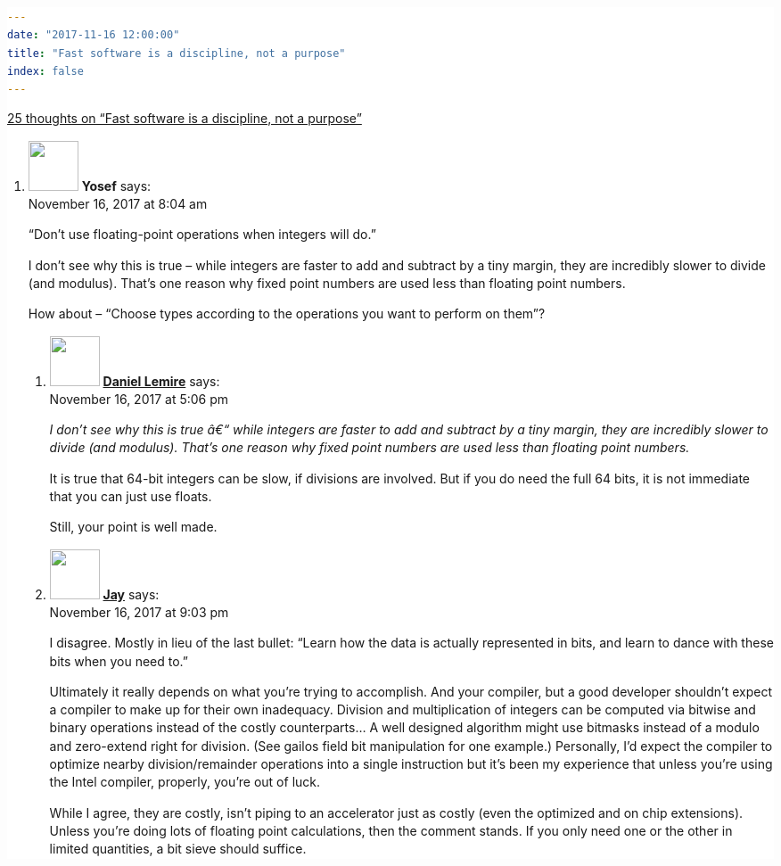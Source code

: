 ```yaml
---
date: "2017-11-16 12:00:00"
title: "Fast software is a discipline, not a purpose"
index: false
---
```


[25 thoughts on &ldquo;Fast software is a discipline, not a purpose&rdquo;](/lemire/blog/2017/11-16-fast-software-is-a-discipline-not-a-purpose)

<ol class="comment-list">
<li id="comment-291486" class="comment even thread-even depth-1 parent">
<div class="comment-author vcard">
<img alt src="https://secure.gravatar.com/avatar/6d5b2bd9dccd6a06f98e0ce8eba71328?s=56&#038;d=mm&#038;r=g" srcset="https://secure.gravatar.com/avatar/6d5b2bd9dccd6a06f98e0ce8eba71328?s=112&#038;d=mm&#038;r=g 2x" class="avatar avatar-56 photo" height="56" width="56" decoding="async" /> <b class="fn">Yosef</b> <span class="says">says:</span> </div>
<div class="comment-metadata"><time datetime="2017-11-16T08:04:07+00:00">November 16, 2017 at 8:04 am</time></a> </div>
<div class="comment-content">
<p>&ldquo;Don&rsquo;t use floating-point operations when integers will do.&rdquo;</p>
<p>I don&rsquo;t see why this is true &#8211; while integers are faster to add and subtract by a tiny margin, they are incredibly slower to divide (and modulus). That&rsquo;s one reason why fixed point numbers are used less than floating point numbers.</p>
<p>How about &#8211; &ldquo;Choose types according to the operations you want to perform on them&rdquo;?</p>
</div>
<ol class="children">
<li id="comment-291515" class="comment byuser comment-author-lemire bypostauthor odd alt depth-2">
<div class="comment-author vcard">
<img alt src="https://secure.gravatar.com/avatar/2ca999bef9535950f5b84281a4dab006?s=56&#038;d=mm&#038;r=g" srcset="https://secure.gravatar.com/avatar/2ca999bef9535950f5b84281a4dab006?s=112&#038;d=mm&#038;r=g 2x" class="avatar avatar-56 photo" height="56" width="56" decoding="async" /> <b class="fn"><a href="https://lemire.me/en/" class="url" rel="ugc">Daniel Lemire</a></b> <span class="says">says:</span> </div>
<div class="comment-metadata"><time datetime="2017-11-16T17:06:53+00:00">November 16, 2017 at 5:06 pm</time></a> </div>
<div class="comment-content">
<p><em>I don&rsquo;t see why this is true â€“ while integers are faster to add and subtract by a tiny margin, they are incredibly slower to divide (and modulus). That&rsquo;s one reason why fixed point numbers are used less than floating point numbers.</em></p>
<p>It is true that 64-bit integers can be slow, if divisions are involved. But if you do need the full 64 bits, it is not immediate that you can just use floats.</p>
<p>Still, your point is well made.</p>
</div>
</li>
<li id="comment-291532" class="comment even depth-2">
<div class="comment-author vcard">
<img alt src="https://secure.gravatar.com/avatar/3ccba2630e88064d385e4bb65d2891a1?s=56&#038;d=mm&#038;r=g" srcset="https://secure.gravatar.com/avatar/3ccba2630e88064d385e4bb65d2891a1?s=112&#038;d=mm&#038;r=g 2x" class="avatar avatar-56 photo" height="56" width="56" loading="lazy" decoding="async" /> <b class="fn"><a href="http://sh1ftchg.com" class="url" rel="ugc external nofollow">Jay</a></b> <span class="says">says:</span> </div>
<div class="comment-metadata"><time datetime="2017-11-16T21:03:13+00:00">November 16, 2017 at 9:03 pm</time></a> </div>
<div class="comment-content">
<p>I disagree. Mostly in lieu of the last bullet: &ldquo;Learn how the data is actually represented in bits, and learn to dance with these bits when you need to.&rdquo; </p>
<p>Ultimately it really depends on what you&rsquo;re trying to accomplish. And your compiler, but a good developer shouldn&rsquo;t expect a compiler to make up for their own inadequacy. Division and multiplication of integers can be computed via bitwise and binary operations instead of the costly counterparts&#8230; A well designed algorithm might use bitmasks instead of a modulo and zero-extend right for division. (See gailos field bit manipulation for one example.) Personally, I&rsquo;d expect the compiler to optimize nearby division/remainder operations into a single instruction but it&rsquo;s been my experience that unless you&rsquo;re using the Intel compiler, properly, you&rsquo;re out of luck.</p>
<p>While I agree, they are costly, isn&rsquo;t piping to an accelerator just as costly (even the optimized and on chip extensions). Unless you&rsquo;re doing lots of floating point calculations, then the comment stands. If you only need one or the other in limited quantities, a bit sieve should suffice.</p>
</div>
</li>